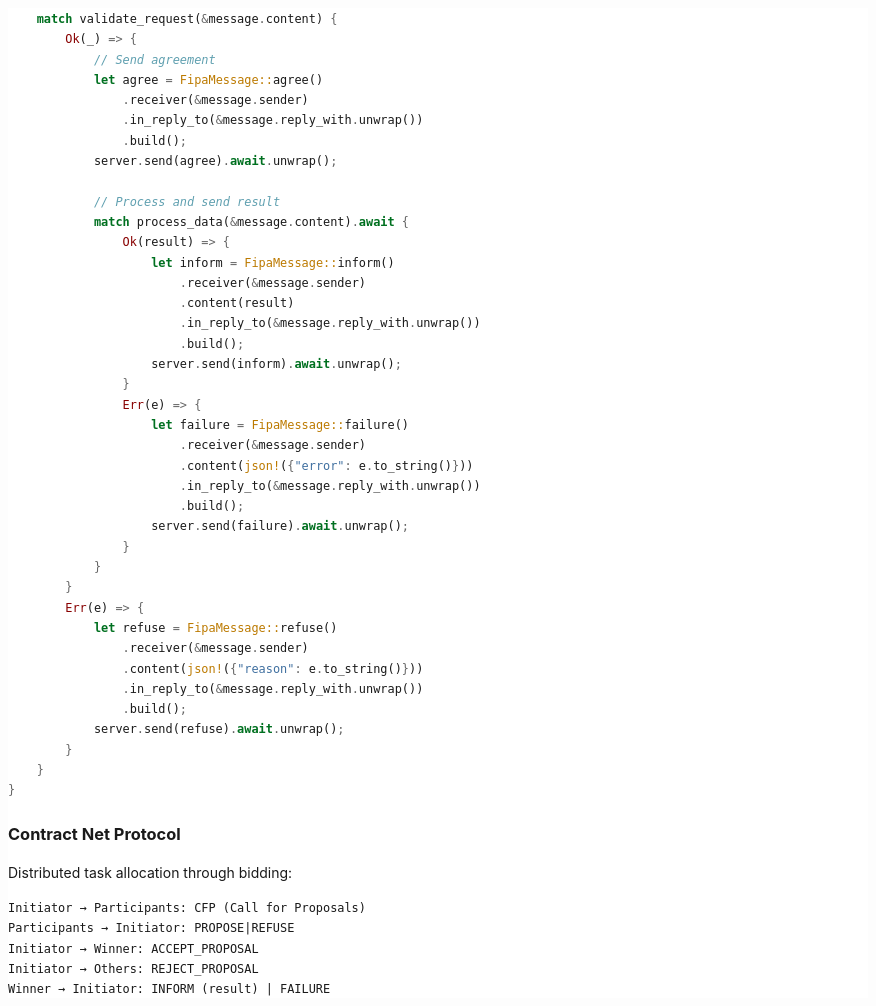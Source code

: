 ```rust
    match validate_request(&message.content) {
        Ok(_) => {
            // Send agreement
            let agree = FipaMessage::agree()
                .receiver(&message.sender)
                .in_reply_to(&message.reply_with.unwrap())
                .build();
            server.send(agree).await.unwrap();
            
            // Process and send result
            match process_data(&message.content).await {
                Ok(result) => {
                    let inform = FipaMessage::inform()
                        .receiver(&message.sender)
                        .content(result)
                        .in_reply_to(&message.reply_with.unwrap())
                        .build();
                    server.send(inform).await.unwrap();
                }
                Err(e) => {
                    let failure = FipaMessage::failure()
                        .receiver(&message.sender)
                        .content(json!({"error": e.to_string()}))
                        .in_reply_to(&message.reply_with.unwrap())
                        .build();
                    server.send(failure).await.unwrap();
                }
            }
        }
        Err(e) => {
            let refuse = FipaMessage::refuse()
                .receiver(&message.sender)
                .content(json!({"reason": e.to_string()}))
                .in_reply_to(&message.reply_with.unwrap())
                .build();
            server.send(refuse).await.unwrap();
        }
    }
}
```

### Contract Net Protocol

Distributed task allocation through bidding:

```
Initiator → Participants: CFP (Call for Proposals)
Participants → Initiator: PROPOSE|REFUSE
Initiator → Winner: ACCEPT_PROPOSAL
Initiator → Others: REJECT_PROPOSAL
Winner → Initiator: INFORM (result) | FAILURE
```
